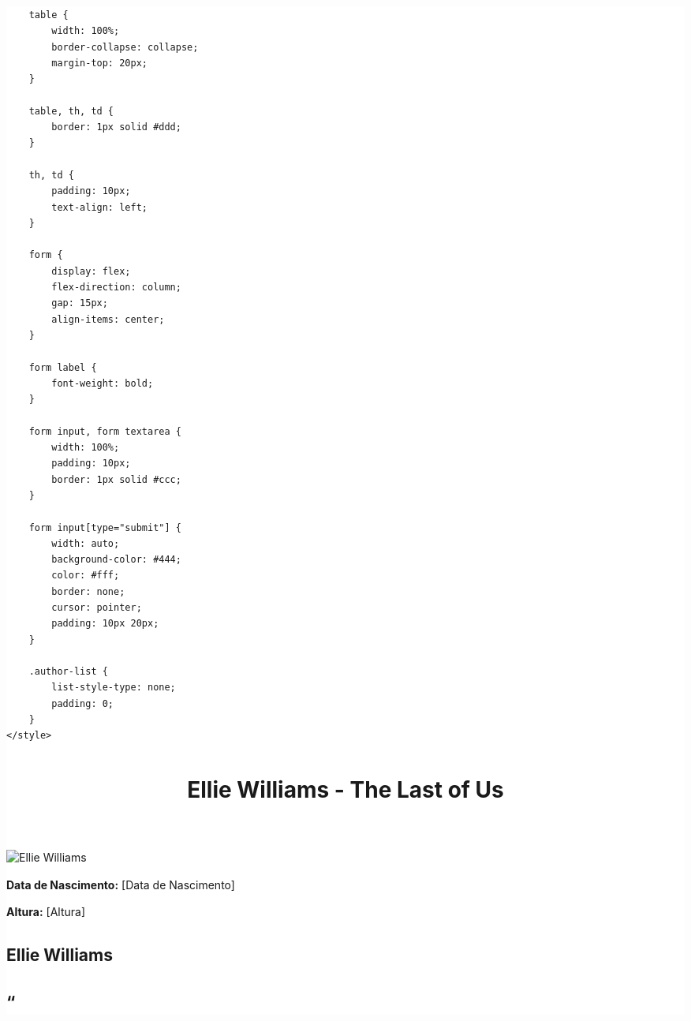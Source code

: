         table {
            width: 100%;
            border-collapse: collapse;
            margin-top: 20px;
        }

        table, th, td {
            border: 1px solid #ddd;
        }

        th, td {
            padding: 10px;
            text-align: left;
        }

        form {
            display: flex;
            flex-direction: column;
            gap: 15px;
            align-items: center;
        }

        form label {
            font-weight: bold;
        }

        form input, form textarea {
            width: 100%;
            padding: 10px;
            border: 1px solid #ccc;
        }

        form input[type="submit"] {
            width: auto;
            background-color: #444;
            color: #fff;
            border: none;
            cursor: pointer;
            padding: 10px 20px;
        }

        .author-list {
            list-style-type: none;
            padding: 0;
        }
    </style>
</head>
<body>
    <header>
        <h1>Ellie Williams - The Last of Us</h1>
    </header>
    <div class="container">
        <main>
            <section id="home" class="content">
                <div class="image-container">
                    <img src="https://i.pinimg.com/736x/6c/f0/89/6cf089effa29ceeb8e7bbe4df6d47d40.jpg" alt="Ellie Williams">
                    <div class="info-details">
                        <p><strong>Data de Nascimento:</strong> [Data de Nascimento]</p>
                        <p><strong>Altura:</strong> [Altura]</p>
                    </div>
                </div>
                <div class="text-container">
                    <h2>Ellie Williams</h2>
                    <h1>“</h1>